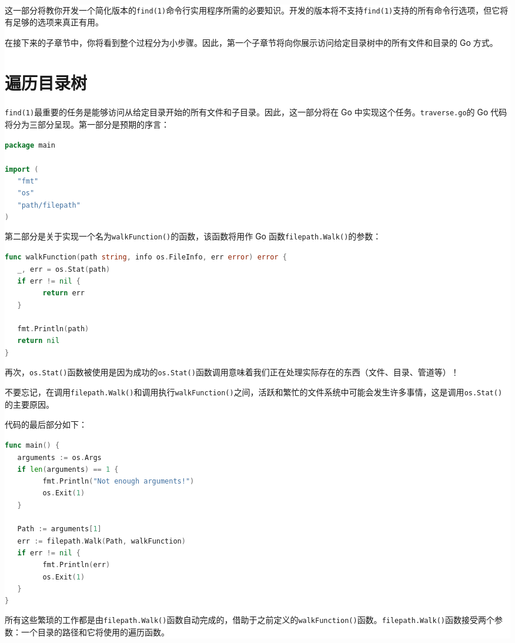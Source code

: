 这一部分将教你开发一个简化版本的`find(1)`命令行实用程序所需的必要知识。开发的版本将不支持`find(1)`支持的所有命令行选项，但它将有足够的选项来真正有用。

在接下来的子章节中，你将看到整个过程分为小步骤。因此，第一个子章节将向你展示访问给定目录树中的所有文件和目录的 Go 方式。

# 遍历目录树

`find(1)`最重要的任务是能够访问从给定目录开始的所有文件和子目录。因此，这一部分将在 Go 中实现这个任务。`traverse.go`的 Go 代码将分为三部分呈现。第一部分是预期的序言：

```go
package main 

import ( 
   "fmt" 
   "os" 
   "path/filepath" 
) 
```

第二部分是关于实现一个名为`walkFunction()`的函数，该函数将用作 Go 函数`filepath.Walk()`的参数：

```go
func walkFunction(path string, info os.FileInfo, err error) error { 
   _, err = os.Stat(path) 
   if err != nil { 
         return err 
   } 

   fmt.Println(path) 
   return nil 
} 
```

再次，`os.Stat()`函数被使用是因为成功的`os.Stat()`函数调用意味着我们正在处理实际存在的东西（文件、目录、管道等）！

不要忘记，在调用`filepath.Walk()`和调用执行`walkFunction()`之间，活跃和繁忙的文件系统中可能会发生许多事情，这是调用`os.Stat()`的主要原因。

代码的最后部分如下：

```go
func main() { 
   arguments := os.Args 
   if len(arguments) == 1 { 
         fmt.Println("Not enough arguments!") 
         os.Exit(1) 
   } 

   Path := arguments[1] 
   err := filepath.Walk(Path, walkFunction) 
   if err != nil { 
         fmt.Println(err) 
         os.Exit(1) 
   } 
} 
```

所有这些繁琐的工作都是由`filepath.Walk()`函数自动完成的，借助于之前定义的`walkFunction()`函数。`filepath.Walk()`函数接受两个参数：一个目录的路径和它将使用的遍历函数。
